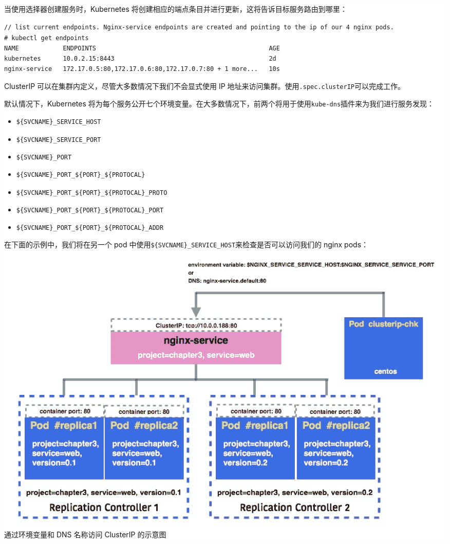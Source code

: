 当使用选择器创建服务时，Kubernetes 将创建相应的端点条目并进行更新，这将告诉目标服务路由到哪里：

```
// list current endpoints. Nginx-service endpoints are created and pointing to the ip of our 4 nginx pods.
# kubectl get endpoints
NAME            ENDPOINTS                                               AGE
kubernetes      10.0.2.15:8443                                          2d
nginx-service   172.17.0.5:80,172.17.0.6:80,172.17.0.7:80 + 1 more...   10s  
```

ClusterIP 可以在集群内定义，尽管大多数情况下我们不会显式使用 IP 地址来访问集群。使用`.spec.clusterIP`可以完成工作。

默认情况下，Kubernetes 将为每个服务公开七个环境变量。在大多数情况下，前两个将用于使用`kube-dns`插件来为我们进行服务发现：

+   `${SVCNAME}_SERVICE_HOST`

+   `${SVCNAME}_SERVICE_PORT`

+   `${SVCNAME}_PORT`

+   `${SVCNAME}_PORT_${PORT}_${PROTOCAL}`

+   `${SVCNAME}_PORT_${PORT}_${PROTOCAL}_PROTO`

+   `${SVCNAME}_PORT_${PORT}_${PROTOCAL}_PORT`

+   `${SVCNAME}_PORT_${PORT}_${PROTOCAL}_ADDR`

在下面的示例中，我们将在另一个 pod 中使用`${SVCNAME}_SERVICE_HOST`来检查是否可以访问我们的 nginx pods：

![](img/00043.jpeg)通过环境变量和 DNS 名称访问 ClusterIP 的示意图
